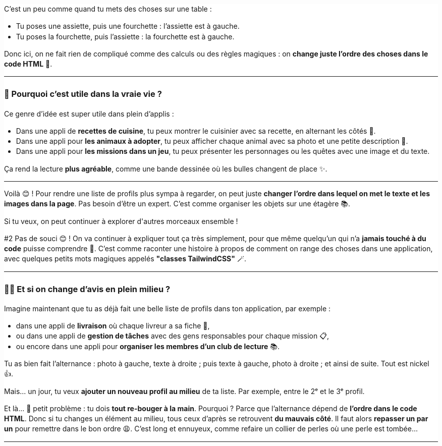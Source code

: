 C’est un peu comme quand tu mets des choses sur une table :
- Tu poses une assiette, puis une fourchette : l’assiette est à gauche.
- Tu poses la fourchette, puis l’assiette : la fourchette est à gauche.

Donc ici, on ne fait rien de compliqué comme des calculs ou des règles magiques : on **change juste l’ordre des choses dans le code HTML** 📄.

---

### 🎯 Pourquoi c’est utile dans la vraie vie ?

Ce genre d’idée est super utile dans plein d’applis :

- Dans une appli de **recettes de cuisine**, tu peux montrer le cuisinier avec sa recette, en alternant les côtés 🍳.
- Dans une appli pour **les animaux à adopter**, tu peux afficher chaque animal avec sa photo et une petite description 🐶.
- Dans une appli pour **les missions dans un jeu**, tu peux présenter les personnages ou les quêtes avec une image et du texte.

Ça rend la lecture **plus agréable**, comme une bande dessinée où les bulles changent de place ✨.

---

Voilà 😊 ! Pour rendre une liste de profils plus sympa à regarder, on peut juste **changer l’ordre dans lequel on met le texte et les images dans la page**. Pas besoin d’être un expert. C’est comme organiser les objets sur une étagère 📚.

Si tu veux, on peut continuer à explorer d'autres morceaux ensemble !


#2
Pas de souci 😊 ! On va continuer à expliquer tout ça très simplement, pour que même quelqu’un qui n’a **jamais touché à du code** puisse comprendre 🧩. C’est comme raconter une histoire à propos de comment on range des choses dans une application, avec quelques petits mots magiques appelés **"classes TailwindCSS"** 🪄.

---

### 😵‍💫 Et si on change d’avis en plein milieu ?

Imagine maintenant que tu as déjà fait une belle liste de profils dans ton application, par exemple :

- dans une appli de **livraison** où chaque livreur a sa fiche 🚴,
- ou dans une appli de **gestion de tâches** avec des gens responsables pour chaque mission 📋,
- ou encore dans une appli pour **organiser les membres d’un club de lecture** 📚.

Tu as bien fait l’alternance : photo à gauche, texte à droite ; puis texte à gauche, photo à droite ; et ainsi de suite. Tout est nickel 👍.

Mais... un jour, tu veux **ajouter un nouveau profil au milieu** de ta liste. Par exemple, entre le 2ᵉ et le 3ᵉ profil.

Et là... 🫠 petit problème : tu dois **tout re-bouger à la main**. Pourquoi ? Parce que l’alternance dépend de **l’ordre dans le code HTML**. Donc si tu changes un élément au milieu, tous ceux d’après se retrouvent **du mauvais côté**. Il faut alors **repasser un par un** pour remettre dans le bon ordre 😩. C’est long et ennuyeux, comme refaire un collier de perles où une perle est tombée...

---